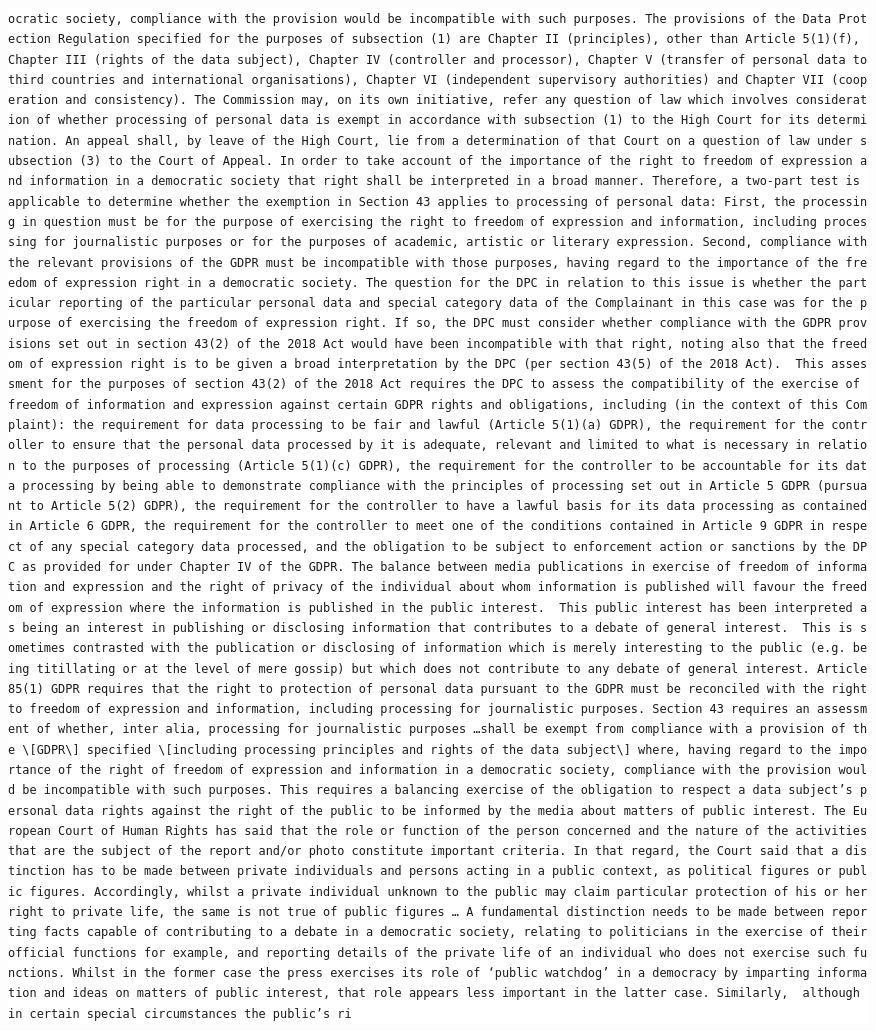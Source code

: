 ```
ocratic society, compliance with the provision would be incompatible with such purposes. The provisions of the Data Protection Regulation specified for the purposes of subsection (1) are Chapter II (principles), other than Article 5(1)(f), Chapter III (rights of the data subject), Chapter IV (controller and processor), Chapter V (transfer of personal data to third countries and international organisations), Chapter VI (independent supervisory authorities) and Chapter VII (cooperation and consistency). The Commission may, on its own initiative, refer any question of law which involves consideration of whether processing of personal data is exempt in accordance with subsection (1) to the High Court for its determination. An appeal shall, by leave of the High Court, lie from a determination of that Court on a question of law under subsection (3) to the Court of Appeal. In order to take account of the importance of the right to freedom of expression and information in a democratic society that right shall be interpreted in a broad manner. Therefore, a two-part test is applicable to determine whether the exemption in Section 43 applies to processing of personal data: First, the processing in question must be for the purpose of exercising the right to freedom of expression and information, including processing for journalistic purposes or for the purposes of academic, artistic or literary expression. Second, compliance with the relevant provisions of the GDPR must be incompatible with those purposes, having regard to the importance of the freedom of expression right in a democratic society. The question for the DPC in relation to this issue is whether the particular reporting of the particular personal data and special category data of the Complainant in this case was for the purpose of exercising the freedom of expression right. If so, the DPC must consider whether compliance with the GDPR provisions set out in section 43(2) of the 2018 Act would have been incompatible with that right, noting also that the freedom of expression right is to be given a broad interpretation by the DPC (per section 43(5) of the 2018 Act).  This assessment for the purposes of section 43(2) of the 2018 Act requires the DPC to assess the compatibility of the exercise of freedom of information and expression against certain GDPR rights and obligations, including (in the context of this Complaint): the requirement for data processing to be fair and lawful (Article 5(1)(a) GDPR), the requirement for the controller to ensure that the personal data processed by it is adequate, relevant and limited to what is necessary in relation to the purposes of processing (Article 5(1)(c) GDPR), the requirement for the controller to be accountable for its data processing by being able to demonstrate compliance with the principles of processing set out in Article 5 GDPR (pursuant to Article 5(2) GDPR), the requirement for the controller to have a lawful basis for its data processing as contained in Article 6 GDPR, the requirement for the controller to meet one of the conditions contained in Article 9 GDPR in respect of any special category data processed, and the obligation to be subject to enforcement action or sanctions by the DPC as provided for under Chapter IV of the GDPR. The balance between media publications in exercise of freedom of information and expression and the right of privacy of the individual about whom information is published will favour the freedom of expression where the information is published in the public interest.  This public interest has been interpreted as being an interest in publishing or disclosing information that contributes to a debate of general interest.  This is sometimes contrasted with the publication or disclosing of information which is merely interesting to the public (e.g. being titillating or at the level of mere gossip) but which does not contribute to any debate of general interest. Article 85(1) GDPR requires that the right to protection of personal data pursuant to the GDPR must be reconciled with the right to freedom of expression and information, including processing for journalistic purposes. Section 43 requires an assessment of whether, inter alia, processing for journalistic purposes …shall be exempt from compliance with a provision of the \[GDPR\] specified \[including processing principles and rights of the data subject\] where, having regard to the importance of the right of freedom of expression and information in a democratic society, compliance with the provision would be incompatible with such purposes. This requires a balancing exercise of the obligation to respect a data subject’s personal data rights against the right of the public to be informed by the media about matters of public interest. The European Court of Human Rights has said that the role or function of the person concerned and the nature of the activities that are the subject of the report and/or photo constitute important criteria. In that regard, the Court said that a distinction has to be made between private individuals and persons acting in a public context, as political figures or public figures. Accordingly, whilst a private individual unknown to the public may claim particular protection of his or her right to private life, the same is not true of public figures … A fundamental distinction needs to be made between reporting facts capable of contributing to a debate in a democratic society, relating to politicians in the exercise of their official functions for example, and reporting details of the private life of an individual who does not exercise such functions. Whilst in the former case the press exercises its role of ‘public watchdog’ in a democracy by imparting information and ideas on matters of public interest, that role appears less important in the latter case. Similarly,  although in certain special circumstances the public’s ri
```